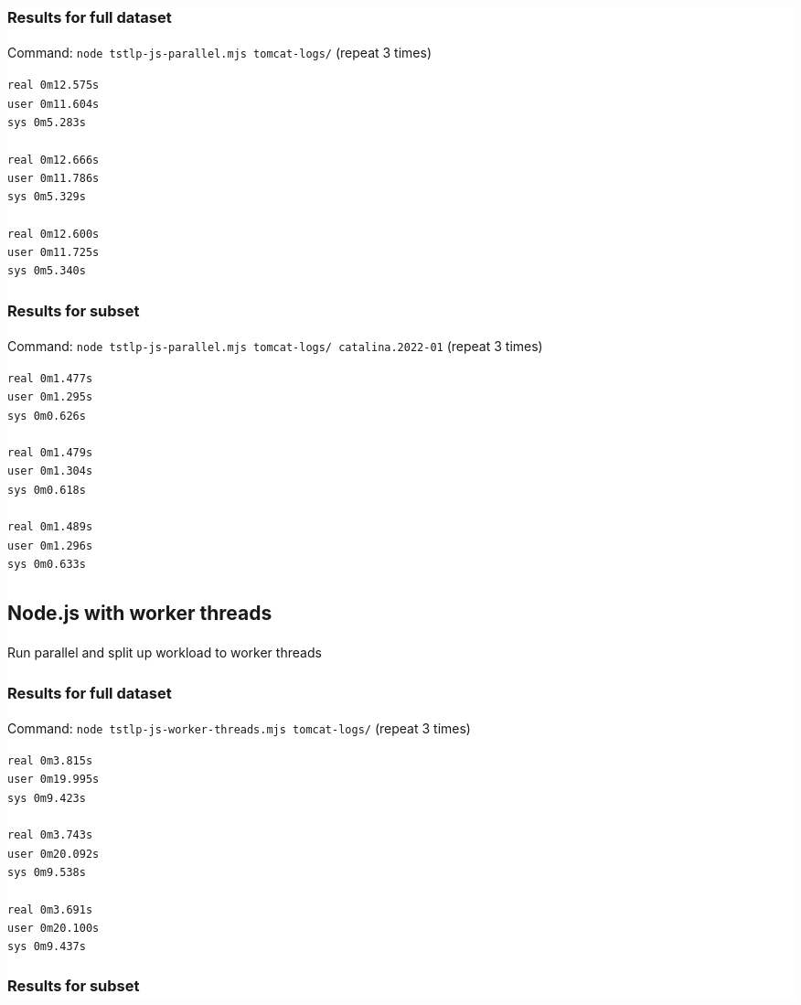 ### Results for full dataset

Command: `node tstlp-js-parallel.mjs tomcat-logs/` (repeat 3 times)

    real 0m12.575s
    user 0m11.604s
    sys 0m5.283s

    real 0m12.666s
    user 0m11.786s
    sys 0m5.329s

    real 0m12.600s
    user 0m11.725s
    sys 0m5.340s


### Results for subset

Command: `node tstlp-js-parallel.mjs tomcat-logs/ catalina.2022-01` (repeat 3 times)

    real 0m1.477s
    user 0m1.295s
    sys 0m0.626s

    real 0m1.479s
    user 0m1.304s
    sys 0m0.618s

    real 0m1.489s
    user 0m1.296s
    sys 0m0.633s


## Node.js with worker threads

Run parallel and split up workload to worker threads

### Results for full dataset

Command: `node tstlp-js-worker-threads.mjs tomcat-logs/` (repeat 3 times)

    real 0m3.815s
    user 0m19.995s
    sys 0m9.423s

    real 0m3.743s
    user 0m20.092s
    sys 0m9.538s

    real 0m3.691s
    user 0m20.100s
    sys 0m9.437s


### Results for subset
